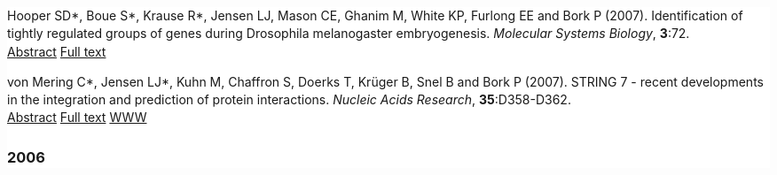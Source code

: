 Hooper SD\*, Boue S\*, Krause R\*, Jensen LJ, Mason CE, Ghanim M, White KP, Furlong EE and Bork P (2007). Identification of tightly regulated groups of genes during Drosophila melanogaster embryogenesis. *Molecular Systems Biology*, **3**:72.  
[Abstract](https://pubmed.ncbi.nlm.nih.gov/17224916) [Full text](https://doi.org/10.1038/msb4100112) <span class="__dimensions_badge_embed__" data-doi="10.1038/msb4100112" data-style="small_rectangle"></span>

von Mering C\*, Jensen LJ\*, Kuhn M, Chaffron S, Doerks T, Krüger B, Snel B and Bork P (2007). STRING 7 - recent developments in the integration and prediction of protein interactions. *Nucleic Acids Research*, **35**:D358-D362.  
[Abstract](https://pubmed.ncbi.nlm.nih.gov/17098935) [Full text](https://doi.org/10.1093/nar/gkl825) [WWW](https://string-db.org) <span class="__dimensions_badge_embed__" data-doi="10.1093/nar/gkl825" data-style="small_rectangle"></span>

### 2006

